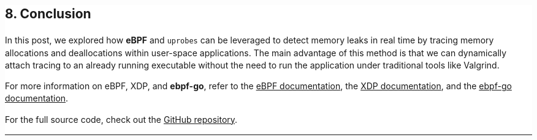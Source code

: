## 8. Conclusion

In this post, we explored how **eBPF** and `uprobes` can be leveraged to detect memory leaks in real time by tracing memory allocations and deallocations within user-space applications. The main advantage of this method is that we can dynamically attach tracing to an already running executable without the need to run the application under traditional tools like Valgrind.

For more information on eBPF, XDP, and **ebpf-go**, refer to the [eBPF documentation](https://ebpf.io/), the [XDP documentation](https://www.kernel.org/doc/html/latest/networking/xdp.html), and the [ebpf-go documentation](https://github.com/cilium/ebpf).

For the full source code, check out the [GitHub repository](https://github.com/naftalyava/ebpf_and_xdp_examples/tree/main/leak_detector).

---
